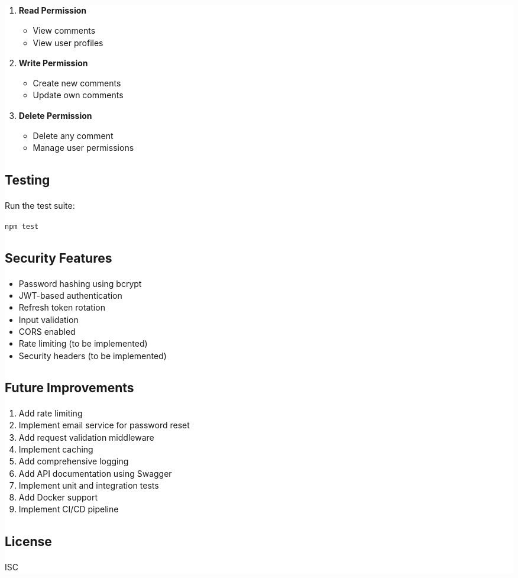 1. **Read Permission**
   - View comments
   - View user profiles

2. **Write Permission**
   - Create new comments
   - Update own comments

3. **Delete Permission**
   - Delete any comment
   - Manage user permissions

## Testing

Run the test suite:
```bash
npm test
```

## Security Features

- Password hashing using bcrypt
- JWT-based authentication
- Refresh token rotation
- Input validation
- CORS enabled
- Rate limiting (to be implemented)
- Security headers (to be implemented)

## Future Improvements

1. Add rate limiting
2. Implement email service for password reset
3. Add request validation middleware
4. Implement caching
5. Add comprehensive logging
6. Add API documentation using Swagger
7. Implement unit and integration tests
8. Add Docker support
9. Implement CI/CD pipeline

## License

ISC 